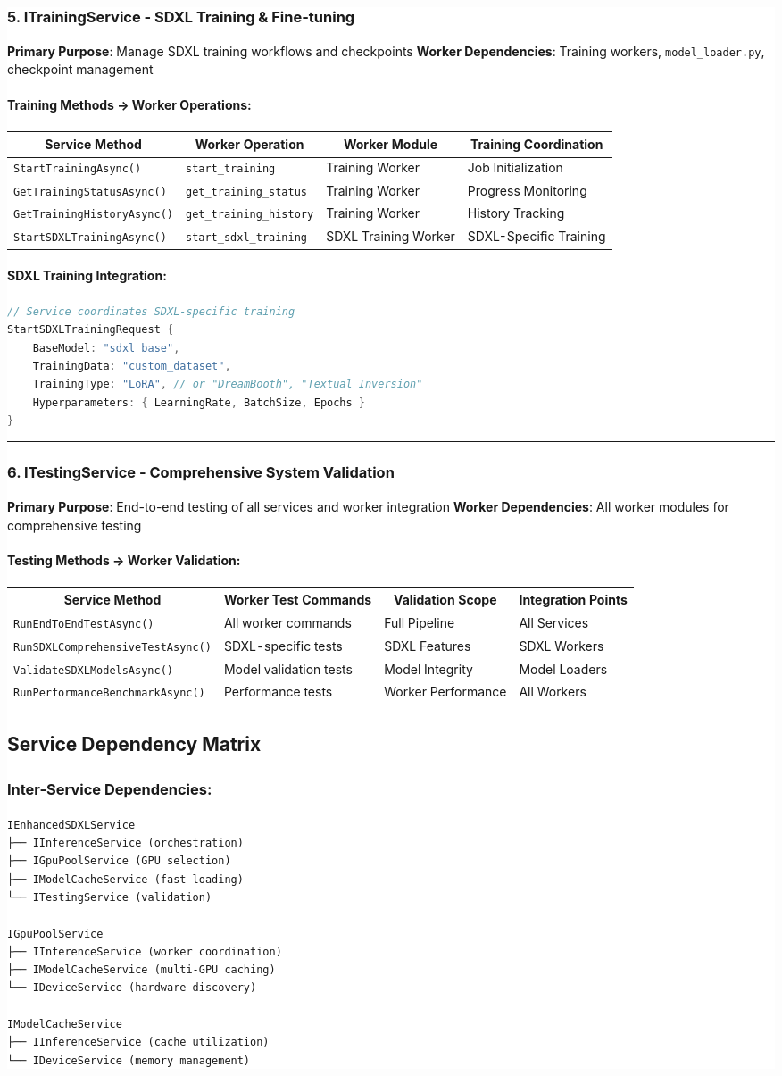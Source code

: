
### **5. ITrainingService - SDXL Training & Fine-tuning**

**Primary Purpose**: Manage SDXL training workflows and checkpoints
**Worker Dependencies**: Training workers, `model_loader.py`, checkpoint management

#### **Training Methods → Worker Operations**:
| Service Method | Worker Operation | Worker Module | Training Coordination |
|---|---|---|---|
| `StartTrainingAsync()` | `start_training` | Training Worker | Job Initialization |
| `GetTrainingStatusAsync()` | `get_training_status` | Training Worker | Progress Monitoring |
| `GetTrainingHistoryAsync()` | `get_training_history` | Training Worker | History Tracking |
| `StartSDXLTrainingAsync()` | `start_sdxl_training` | SDXL Training Worker | SDXL-Specific Training |

#### **SDXL Training Integration**:
```csharp
// Service coordinates SDXL-specific training
StartSDXLTrainingRequest {
    BaseModel: "sdxl_base",
    TrainingData: "custom_dataset",
    TrainingType: "LoRA", // or "DreamBooth", "Textual Inversion"
    Hyperparameters: { LearningRate, BatchSize, Epochs }
}
```

---

### **6. ITestingService - Comprehensive System Validation**

**Primary Purpose**: End-to-end testing of all services and worker integration
**Worker Dependencies**: All worker modules for comprehensive testing

#### **Testing Methods → Worker Validation**:
| Service Method | Worker Test Commands | Validation Scope | Integration Points |
|---|---|---|---|
| `RunEndToEndTestAsync()` | All worker commands | Full Pipeline | All Services |
| `RunSDXLComprehensiveTestAsync()` | SDXL-specific tests | SDXL Features | SDXL Workers |
| `ValidateSDXLModelsAsync()` | Model validation tests | Model Integrity | Model Loaders |
| `RunPerformanceBenchmarkAsync()` | Performance tests | Worker Performance | All Workers |

## **Service Dependency Matrix**

### **Inter-Service Dependencies**:
```
IEnhancedSDXLService
├── IInferenceService (orchestration)
├── IGpuPoolService (GPU selection)
├── IModelCacheService (fast loading)
└── ITestingService (validation)

IGpuPoolService
├── IInferenceService (worker coordination)
├── IModelCacheService (multi-GPU caching)
└── IDeviceService (hardware discovery)

IModelCacheService
├── IInferenceService (cache utilization)
└── IDeviceService (memory management)
```